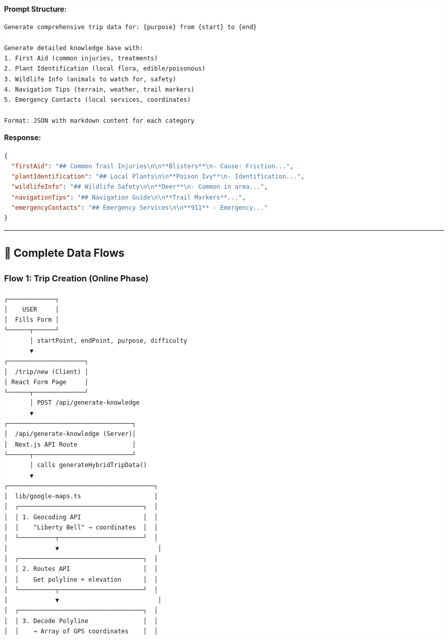 **Prompt Structure:**
```
Generate comprehensive trip data for: {purpose} from {start} to {end}

Generate detailed knowledge base with:
1. First Aid (common injuries, treatments)
2. Plant Identification (local flora, edible/poisonous)
3. Wildlife Info (animals to watch for, safety)
4. Navigation Tips (terrain, weather, trail markers)
5. Emergency Contacts (local services, coordinates)

Format: JSON with markdown content for each category
```

**Response:**
```json
{
  "firstAid": "## Common Trail Injuries\n\n**Blisters**\n- Cause: Friction...",
  "plantIdentification": "## Local Plants\n\n**Poison Ivy**\n- Identification...",
  "wildlifeInfo": "## Wildlife Safety\n\n**Deer**\n- Common in area...",
  "navigationTips": "## Navigation Guide\n\n**Trail Markers**...",
  "emergencyContacts": "## Emergency Services\n\n**911** - Emergency..."
}
```

---

## 🔄 Complete Data Flows

### Flow 1: Trip Creation (Online Phase)

```
┌─────────────┐
│    USER     │
│  Fills Form │
└──────┬──────┘
       │ startPoint, endPoint, purpose, difficulty
       ▼
┌─────────────────────┐
│  /trip/new (Client) │
│ React Form Page     │
└──────┬──────────────┘
       │ POST /api/generate-knowledge
       ▼
┌──────────────────────────────────┐
│  /api/generate-knowledge (Server)│
│  Next.js API Route               │
└──────┬───────────────────────────┘
       │ calls generateHybridTripData()
       ▼
┌────────────────────────────────────────┐
│  lib/google-maps.ts                    │
│  ┌──────────────────────────────────┐  │
│  │ 1. Geocoding API                 │  │
│  │    "Liberty Bell" → coordinates  │  │
│  └──────────┬───────────────────────┘  │
│             ▼                           │
│  ┌──────────────────────────────────┐  │
│  │ 2. Routes API                    │  │
│  │    Get polyline + elevation      │  │
│  └──────────┬───────────────────────┘  │
│             ▼                           │
│  ┌──────────────────────────────────┐  │
│  │ 3. Decode Polyline               │  │
│  │    → Array of GPS coordinates    │  │
```